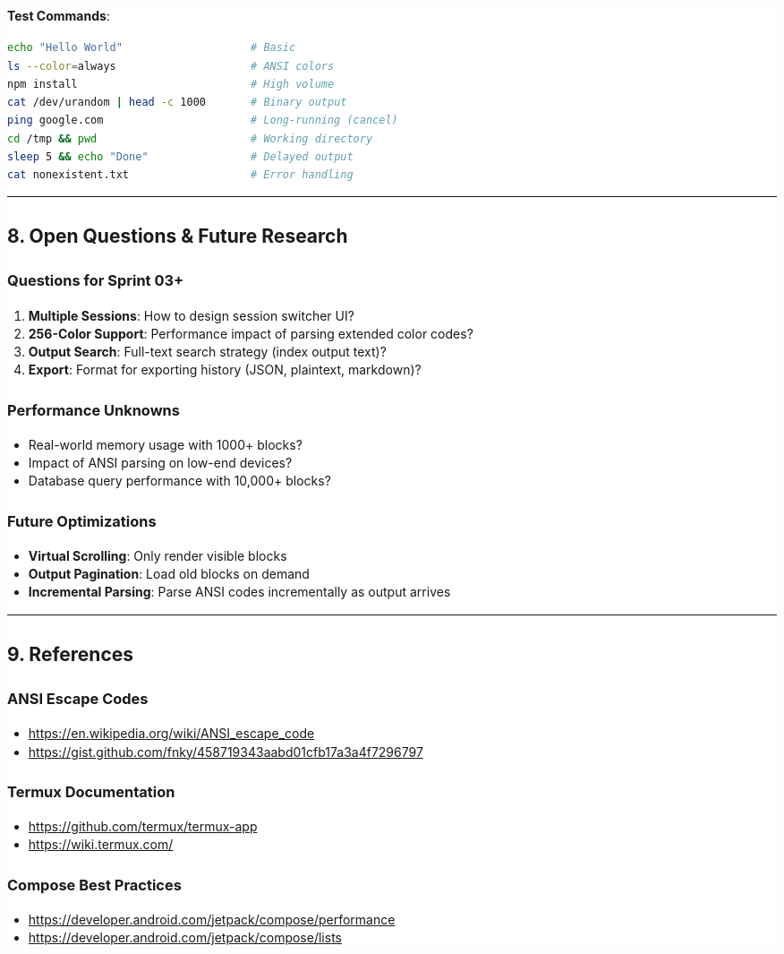 **Test Commands**:
```bash
echo "Hello World"                    # Basic
ls --color=always                     # ANSI colors
npm install                           # High volume
cat /dev/urandom | head -c 1000       # Binary output
ping google.com                       # Long-running (cancel)
cd /tmp && pwd                        # Working directory
sleep 5 && echo "Done"                # Delayed output
cat nonexistent.txt                   # Error handling
```

---

## 8. Open Questions & Future Research

### Questions for Sprint 03+

1. **Multiple Sessions**: How to design session switcher UI?
2. **256-Color Support**: Performance impact of parsing extended color codes?
3. **Output Search**: Full-text search strategy (index output text)?
4. **Export**: Format for exporting history (JSON, plaintext, markdown)?

### Performance Unknowns

- Real-world memory usage with 1000+ blocks?
- Impact of ANSI parsing on low-end devices?
- Database query performance with 10,000+ blocks?

### Future Optimizations

- **Virtual Scrolling**: Only render visible blocks
- **Output Pagination**: Load old blocks on demand
- **Incremental Parsing**: Parse ANSI codes incrementally as output arrives

---

## 9. References

### ANSI Escape Codes
- https://en.wikipedia.org/wiki/ANSI_escape_code
- https://gist.github.com/fnky/458719343aabd01cfb17a3a4f7296797

### Termux Documentation
- https://github.com/termux/termux-app
- https://wiki.termux.com/

### Compose Best Practices
- https://developer.android.com/jetpack/compose/performance
- https://developer.android.com/jetpack/compose/lists
